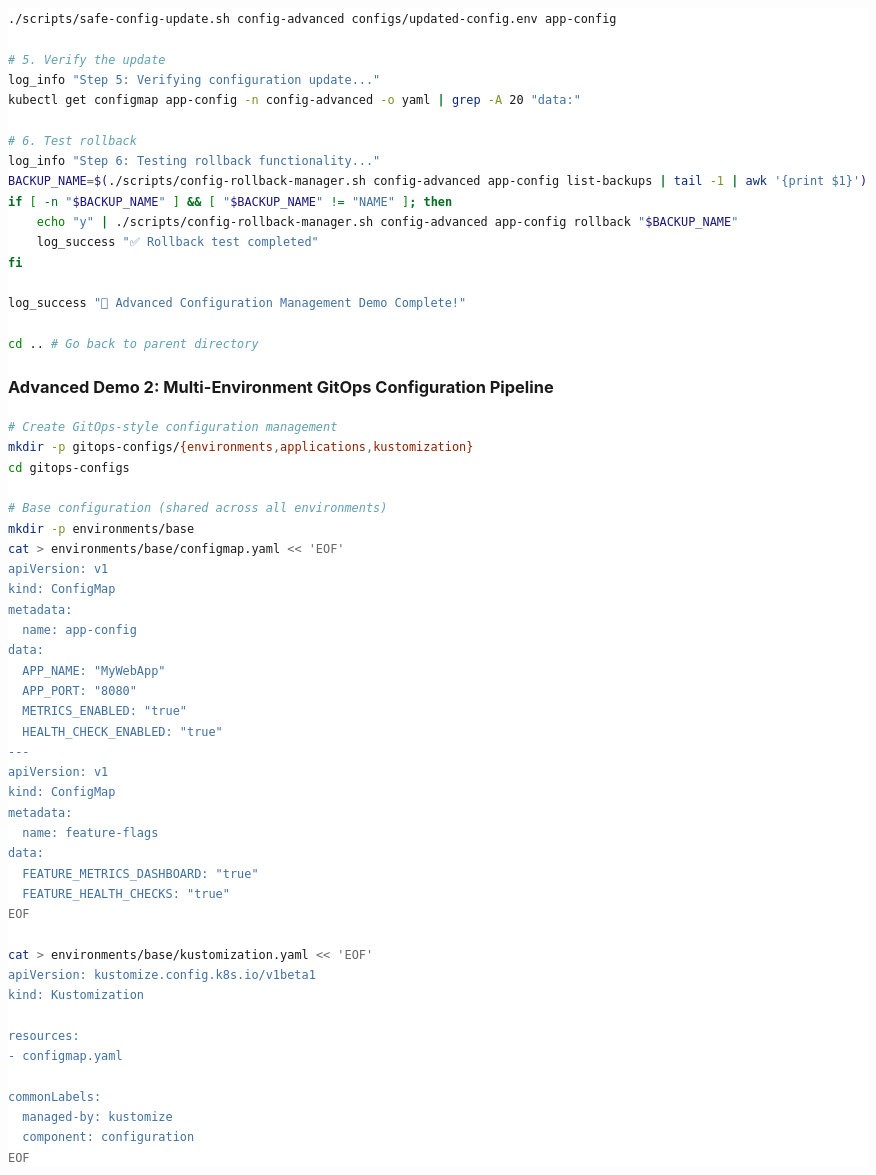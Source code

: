 ```bash
./scripts/safe-config-update.sh config-advanced configs/updated-config.env app-config

# 5. Verify the update
log_info "Step 5: Verifying configuration update..."
kubectl get configmap app-config -n config-advanced -o yaml | grep -A 20 "data:"

# 6. Test rollback
log_info "Step 6: Testing rollback functionality..."
BACKUP_NAME=$(./scripts/config-rollback-manager.sh config-advanced app-config list-backups | tail -1 | awk '{print $1}')
if [ -n "$BACKUP_NAME" ] && [ "$BACKUP_NAME" != "NAME" ]; then
    echo "y" | ./scripts/config-rollback-manager.sh config-advanced app-config rollback "$BACKUP_NAME"
    log_success "✅ Rollback test completed"
fi

log_success "🎉 Advanced Configuration Management Demo Complete!"

cd .. # Go back to parent directory
```

### Advanced Demo 2: Multi-Environment GitOps Configuration Pipeline

```bash
# Create GitOps-style configuration management
mkdir -p gitops-configs/{environments,applications,kustomization}
cd gitops-configs

# Base configuration (shared across all environments)
mkdir -p environments/base
cat > environments/base/configmap.yaml << 'EOF'
apiVersion: v1
kind: ConfigMap
metadata:
  name: app-config
data:
  APP_NAME: "MyWebApp"
  APP_PORT: "8080"
  METRICS_ENABLED: "true"
  HEALTH_CHECK_ENABLED: "true"
---
apiVersion: v1
kind: ConfigMap
metadata:
  name: feature-flags
data:
  FEATURE_METRICS_DASHBOARD: "true"
  FEATURE_HEALTH_CHECKS: "true"
EOF

cat > environments/base/kustomization.yaml << 'EOF'
apiVersion: kustomize.config.k8s.io/v1beta1
kind: Kustomization

resources:
- configmap.yaml

commonLabels:
  managed-by: kustomize
  component: configuration
EOF

```